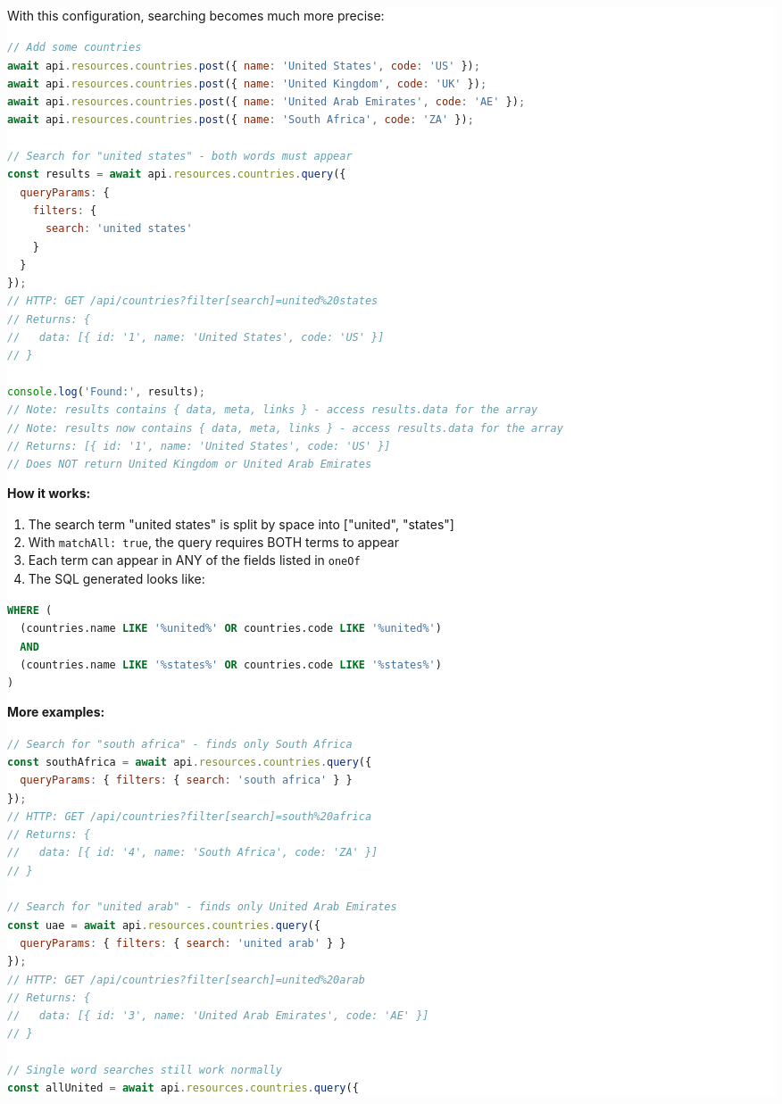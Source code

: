With this configuration, searching becomes much more precise:

```javascript
// Add some countries
await api.resources.countries.post({ name: 'United States', code: 'US' });
await api.resources.countries.post({ name: 'United Kingdom', code: 'UK' });
await api.resources.countries.post({ name: 'United Arab Emirates', code: 'AE' });
await api.resources.countries.post({ name: 'South Africa', code: 'ZA' });

// Search for "united states" - both words must appear
const results = await api.resources.countries.query({
  queryParams: {
    filters: {
      search: 'united states'
    }
  }
});
// HTTP: GET /api/countries?filter[search]=united%20states
// Returns: {
//   data: [{ id: '1', name: 'United States', code: 'US' }]
// }

console.log('Found:', results);
// Note: results contains { data, meta, links } - access results.data for the array
// Note: results now contains { data, meta, links } - access results.data for the array
// Returns: [{ id: '1', name: 'United States', code: 'US' }]
// Does NOT return United Kingdom or United Arab Emirates
```

**How it works:**

1. The search term "united states" is split by space into ["united", "states"]
2. With `matchAll: true`, the query requires BOTH terms to appear
3. Each term can appear in ANY of the fields listed in `oneOf`
4. The SQL generated looks like:

```sql
WHERE (
  (countries.name LIKE '%united%' OR countries.code LIKE '%united%')
  AND
  (countries.name LIKE '%states%' OR countries.code LIKE '%states%')
)
```

**More examples:**

```javascript
// Search for "south africa" - finds only South Africa
const southAfrica = await api.resources.countries.query({
  queryParams: { filters: { search: 'south africa' } }
});
// HTTP: GET /api/countries?filter[search]=south%20africa
// Returns: {
//   data: [{ id: '4', name: 'South Africa', code: 'ZA' }]
// }

// Search for "united arab" - finds only United Arab Emirates
const uae = await api.resources.countries.query({
  queryParams: { filters: { search: 'united arab' } }
});
// HTTP: GET /api/countries?filter[search]=united%20arab
// Returns: {
//   data: [{ id: '3', name: 'United Arab Emirates', code: 'AE' }]
// }

// Single word searches still work normally
const allUnited = await api.resources.countries.query({
```